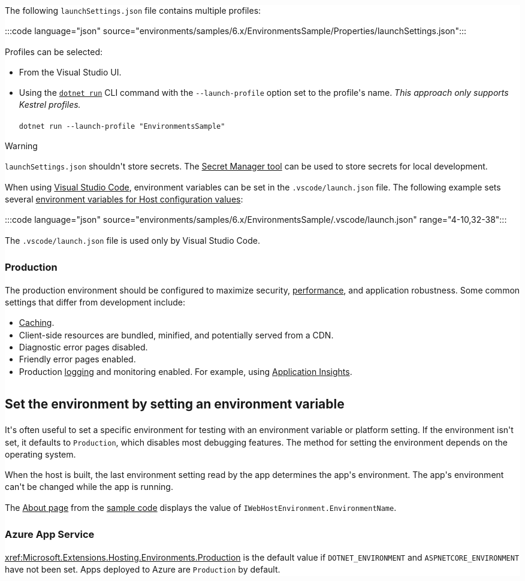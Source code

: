 The following `launchSettings.json` file contains multiple profiles:

:::code language="json" source="environments/samples/6.x/EnvironmentsSample/Properties/launchSettings.json":::

Profiles can be selected:

* From the Visual Studio UI.
* Using the [`dotnet run`](/dotnet/core/tools/dotnet-run) CLI command with the `--launch-profile` option set to the profile's name. *This approach only supports Kestrel profiles.*

  ```dotnetcli
  dotnet run --launch-profile "EnvironmentsSample"
  ```

> [!WARNING]
> `launchSettings.json` shouldn't store secrets. The [Secret Manager tool](xref:security/app-secrets) can be used to store secrets for local development.

When using [Visual Studio Code](https://code.visualstudio.com/), environment variables can be set in the `.vscode/launch.json` file. The following example sets several [environment variables for Host configuration values](xref:fundamentals/host/web-host#host-configuration-values):

:::code language="json" source="environments/samples/6.x/EnvironmentsSample/.vscode/launch.json" range="4-10,32-38":::

The `.vscode/launch.json` file is used only by Visual Studio Code.

### Production

The production environment should be configured to maximize security, [performance](xref:performance/overview), and application robustness. Some common settings that differ from development include:

* [Caching](xref:performance/caching/memory).
* Client-side resources are bundled, minified, and potentially served from a CDN.
* Diagnostic error pages disabled.
* Friendly error pages enabled.
* Production [logging](xref:fundamentals/logging/index) and monitoring enabled. For example, using [Application Insights](/azure/application-insights/app-insights-asp-net-core).

## Set the environment by setting an environment variable

It's often useful to set a specific environment for testing with an environment variable or platform setting. If the environment isn't set, it defaults to `Production`, which disables most debugging features. The method for setting the environment depends on the operating system.

When the host is built, the last environment setting read by the app determines the app's environment. The app's environment can't be changed while the app is running.

The [About page](https://github.com/dotnet/AspNetCore.Docs/tree/main/aspnetcore/fundamentals/environments/samples/6.x/EnvironmentsSample/Pages/About.cshtml) from the [sample code](https://github.com/dotnet/AspNetCore.Docs/tree/main/aspnetcore/fundamentals/environments/samples/6.x) displays the value of `IWebHostEnvironment.EnvironmentName`.

### Azure App Service

<xref:Microsoft.Extensions.Hosting.Environments.Production> is the default value if `DOTNET_ENVIRONMENT` and `ASPNETCORE_ENVIRONMENT` have not been set. Apps deployed to Azure are `Production` by default.
